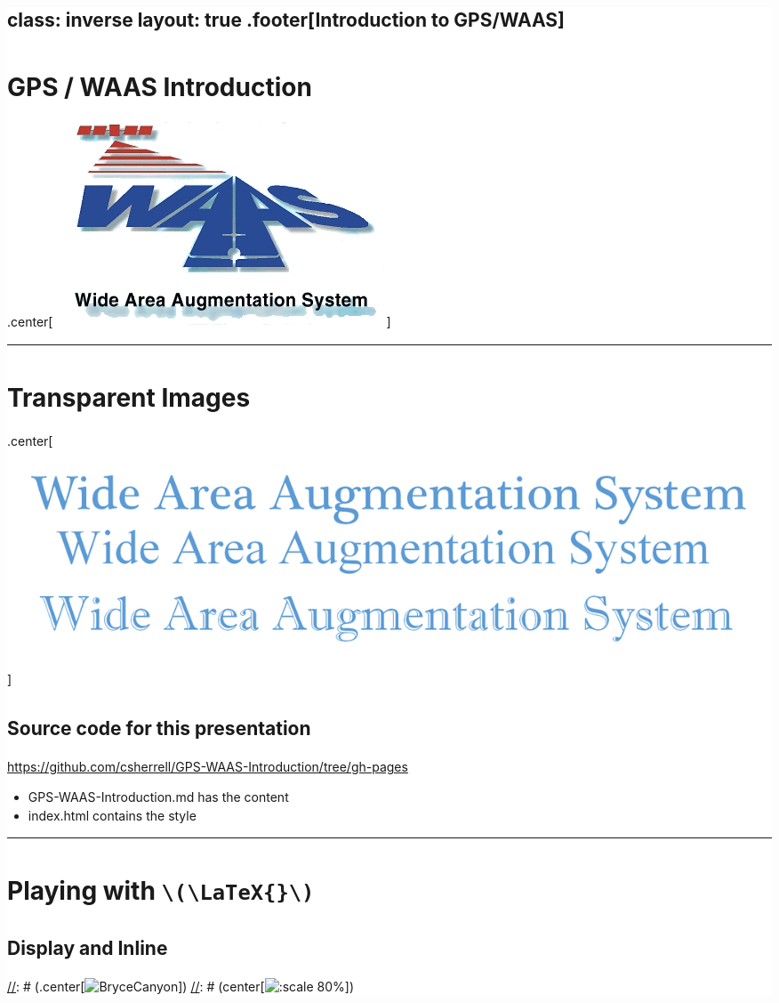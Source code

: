 class: inverse
layout: true
.footer[Introduction to GPS/WAAS]
---

# GPS / WAAS Introduction
.center[![:scale 100%](Images/waaslogo.jpg)]

---

# Transparent Images
.center[![:scale 100%](Images/transparent.png)]

## Source code for this presentation
https://github.com/csherrell/GPS-WAAS-Introduction/tree/gh-pages
* GPS-WAAS-Introduction.md has the content
* index.html contains the style

---

# Playing with `\(\LaTeX{}\)`
## Display and Inline


[//]: # (Markdown has no comment character, so this is a comment)
[//]: # (.center[![BryceCanyon](03983_mountrundle_3840x2160.jpg)])
[//]: # (center[![:scale 80%](03983_mountrundle_3840x2160.jpg)])